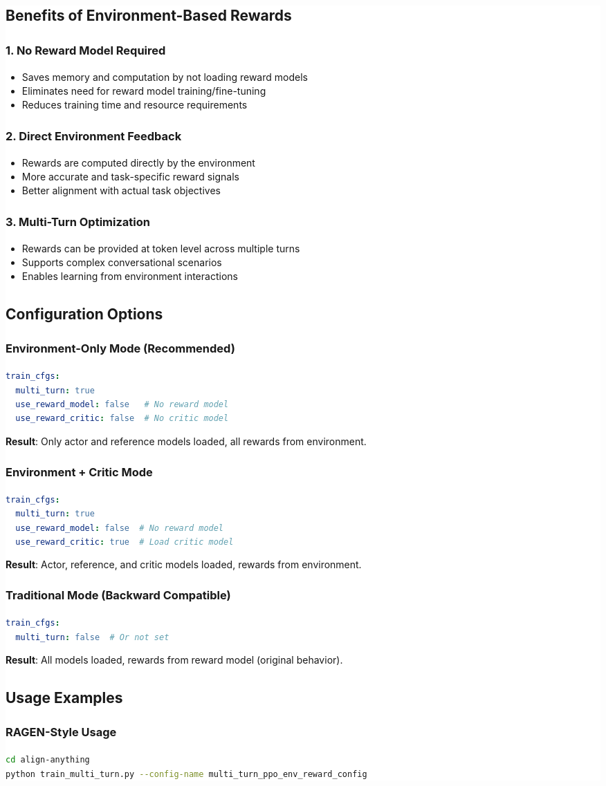 ## Benefits of Environment-Based Rewards

### 1. **No Reward Model Required**
- Saves memory and computation by not loading reward models
- Eliminates need for reward model training/fine-tuning
- Reduces training time and resource requirements

### 2. **Direct Environment Feedback**
- Rewards are computed directly by the environment
- More accurate and task-specific reward signals
- Better alignment with actual task objectives

### 3. **Multi-Turn Optimization**
- Rewards can be provided at token level across multiple turns
- Supports complex conversational scenarios
- Enables learning from environment interactions

## Configuration Options

### Environment-Only Mode (Recommended)
```yaml
train_cfgs:
  multi_turn: true
  use_reward_model: false   # No reward model
  use_reward_critic: false  # No critic model
```
**Result**: Only actor and reference models loaded, all rewards from environment.

### Environment + Critic Mode
```yaml
train_cfgs:
  multi_turn: true
  use_reward_model: false  # No reward model  
  use_reward_critic: true  # Load critic model
```
**Result**: Actor, reference, and critic models loaded, rewards from environment.

### Traditional Mode (Backward Compatible)
```yaml
train_cfgs:
  multi_turn: false  # Or not set
```
**Result**: All models loaded, rewards from reward model (original behavior).

## Usage Examples

### RAGEN-Style Usage
```bash
cd align-anything
python train_multi_turn.py --config-name multi_turn_ppo_env_reward_config
```
